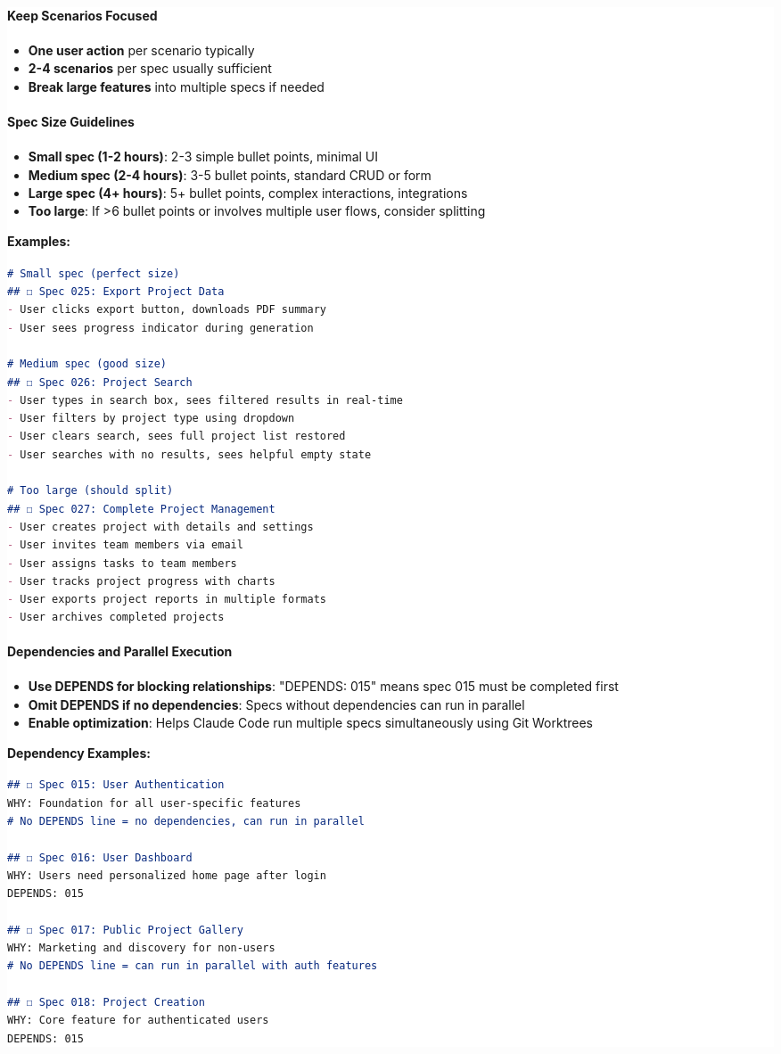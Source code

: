 #### Keep Scenarios Focused
- **One user action** per scenario typically
- **2-4 scenarios** per spec usually sufficient
- **Break large features** into multiple specs if needed

#### Spec Size Guidelines
- **Small spec (1-2 hours)**: 2-3 simple bullet points, minimal UI
- **Medium spec (2-4 hours)**: 3-5 bullet points, standard CRUD or form
- **Large spec (4+ hours)**: 5+ bullet points, complex interactions, integrations
- **Too large**: If >6 bullet points or involves multiple user flows, consider splitting

**Examples:**
```markdown
# Small spec (perfect size)
## ☐ Spec 025: Export Project Data
- User clicks export button, downloads PDF summary
- User sees progress indicator during generation

# Medium spec (good size)  
## ☐ Spec 026: Project Search
- User types in search box, sees filtered results in real-time
- User filters by project type using dropdown
- User clears search, sees full project list restored
- User searches with no results, sees helpful empty state

# Too large (should split)
## ☐ Spec 027: Complete Project Management
- User creates project with details and settings
- User invites team members via email
- User assigns tasks to team members  
- User tracks project progress with charts
- User exports project reports in multiple formats
- User archives completed projects
```

#### Dependencies and Parallel Execution
- **Use DEPENDS for blocking relationships**: "DEPENDS: 015" means spec 015 must be completed first
- **Omit DEPENDS if no dependencies**: Specs without dependencies can run in parallel
- **Enable optimization**: Helps Claude Code run multiple specs simultaneously using Git Worktrees

**Dependency Examples:**
```markdown
## ☐ Spec 015: User Authentication
WHY: Foundation for all user-specific features
# No DEPENDS line = no dependencies, can run in parallel

## ☐ Spec 016: User Dashboard  
WHY: Users need personalized home page after login
DEPENDS: 015

## ☐ Spec 017: Public Project Gallery
WHY: Marketing and discovery for non-users
# No DEPENDS line = can run in parallel with auth features

## ☐ Spec 018: Project Creation
WHY: Core feature for authenticated users
DEPENDS: 015
```

